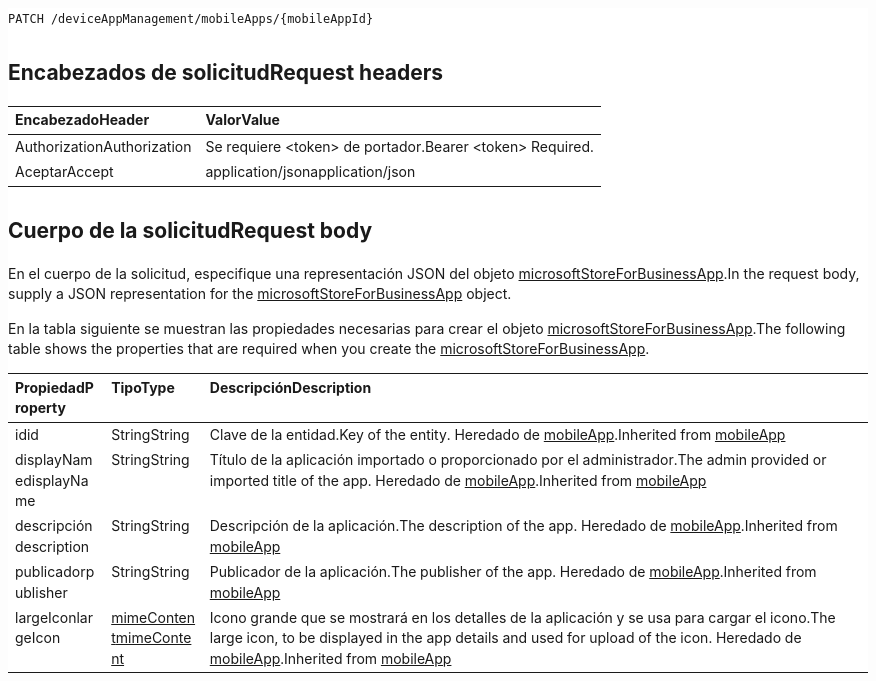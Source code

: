``` http
PATCH /deviceAppManagement/mobileApps/{mobileAppId}
```

## <a name="request-headers"></a><span data-ttu-id="f32c6-118">Encabezados de solicitud</span><span class="sxs-lookup"><span data-stu-id="f32c6-118">Request headers</span></span>
|<span data-ttu-id="f32c6-119">Encabezado</span><span class="sxs-lookup"><span data-stu-id="f32c6-119">Header</span></span>|<span data-ttu-id="f32c6-120">Valor</span><span class="sxs-lookup"><span data-stu-id="f32c6-120">Value</span></span>|
|:---|:---|
|<span data-ttu-id="f32c6-121">Authorization</span><span class="sxs-lookup"><span data-stu-id="f32c6-121">Authorization</span></span>|<span data-ttu-id="f32c6-122">Se requiere &lt;token&gt; de portador.</span><span class="sxs-lookup"><span data-stu-id="f32c6-122">Bearer &lt;token&gt; Required.</span></span>|
|<span data-ttu-id="f32c6-123">Aceptar</span><span class="sxs-lookup"><span data-stu-id="f32c6-123">Accept</span></span>|<span data-ttu-id="f32c6-124">application/json</span><span class="sxs-lookup"><span data-stu-id="f32c6-124">application/json</span></span>|

## <a name="request-body"></a><span data-ttu-id="f32c6-125">Cuerpo de la solicitud</span><span class="sxs-lookup"><span data-stu-id="f32c6-125">Request body</span></span>
<span data-ttu-id="f32c6-126">En el cuerpo de la solicitud, especifique una representación JSON del objeto [microsoftStoreForBusinessApp](../resources/intune-apps-microsoftstoreforbusinessapp.md).</span><span class="sxs-lookup"><span data-stu-id="f32c6-126">In the request body, supply a JSON representation for the [microsoftStoreForBusinessApp](../resources/intune-apps-microsoftstoreforbusinessapp.md) object.</span></span>

<span data-ttu-id="f32c6-127">En la tabla siguiente se muestran las propiedades necesarias para crear el objeto [microsoftStoreForBusinessApp](../resources/intune-apps-microsoftstoreforbusinessapp.md).</span><span class="sxs-lookup"><span data-stu-id="f32c6-127">The following table shows the properties that are required when you create the [microsoftStoreForBusinessApp](../resources/intune-apps-microsoftstoreforbusinessapp.md).</span></span>

|<span data-ttu-id="f32c6-128">Propiedad</span><span class="sxs-lookup"><span data-stu-id="f32c6-128">Property</span></span>|<span data-ttu-id="f32c6-129">Tipo</span><span class="sxs-lookup"><span data-stu-id="f32c6-129">Type</span></span>|<span data-ttu-id="f32c6-130">Descripción</span><span class="sxs-lookup"><span data-stu-id="f32c6-130">Description</span></span>|
|:---|:---|:---|
|<span data-ttu-id="f32c6-131">id</span><span class="sxs-lookup"><span data-stu-id="f32c6-131">id</span></span>|<span data-ttu-id="f32c6-132">String</span><span class="sxs-lookup"><span data-stu-id="f32c6-132">String</span></span>|<span data-ttu-id="f32c6-133">Clave de la entidad.</span><span class="sxs-lookup"><span data-stu-id="f32c6-133">Key of the entity.</span></span> <span data-ttu-id="f32c6-134">Heredado de [mobileApp](../resources/intune-apps-mobileapp.md).</span><span class="sxs-lookup"><span data-stu-id="f32c6-134">Inherited from [mobileApp](../resources/intune-apps-mobileapp.md)</span></span>|
|<span data-ttu-id="f32c6-135">displayName</span><span class="sxs-lookup"><span data-stu-id="f32c6-135">displayName</span></span>|<span data-ttu-id="f32c6-136">String</span><span class="sxs-lookup"><span data-stu-id="f32c6-136">String</span></span>|<span data-ttu-id="f32c6-137">Título de la aplicación importado o proporcionado por el administrador.</span><span class="sxs-lookup"><span data-stu-id="f32c6-137">The admin provided or imported title of the app.</span></span> <span data-ttu-id="f32c6-138">Heredado de [mobileApp](../resources/intune-apps-mobileapp.md).</span><span class="sxs-lookup"><span data-stu-id="f32c6-138">Inherited from [mobileApp](../resources/intune-apps-mobileapp.md)</span></span>|
|<span data-ttu-id="f32c6-139">descripción</span><span class="sxs-lookup"><span data-stu-id="f32c6-139">description</span></span>|<span data-ttu-id="f32c6-140">String</span><span class="sxs-lookup"><span data-stu-id="f32c6-140">String</span></span>|<span data-ttu-id="f32c6-141">Descripción de la aplicación.</span><span class="sxs-lookup"><span data-stu-id="f32c6-141">The description of the app.</span></span> <span data-ttu-id="f32c6-142">Heredado de [mobileApp](../resources/intune-apps-mobileapp.md).</span><span class="sxs-lookup"><span data-stu-id="f32c6-142">Inherited from [mobileApp](../resources/intune-apps-mobileapp.md)</span></span>|
|<span data-ttu-id="f32c6-143">publicador</span><span class="sxs-lookup"><span data-stu-id="f32c6-143">publisher</span></span>|<span data-ttu-id="f32c6-144">String</span><span class="sxs-lookup"><span data-stu-id="f32c6-144">String</span></span>|<span data-ttu-id="f32c6-145">Publicador de la aplicación.</span><span class="sxs-lookup"><span data-stu-id="f32c6-145">The publisher of the app.</span></span> <span data-ttu-id="f32c6-146">Heredado de [mobileApp](../resources/intune-apps-mobileapp.md).</span><span class="sxs-lookup"><span data-stu-id="f32c6-146">Inherited from [mobileApp](../resources/intune-apps-mobileapp.md)</span></span>|
|<span data-ttu-id="f32c6-147">largeIcon</span><span class="sxs-lookup"><span data-stu-id="f32c6-147">largeIcon</span></span>|[<span data-ttu-id="f32c6-148">mimeContent</span><span class="sxs-lookup"><span data-stu-id="f32c6-148">mimeContent</span></span>](../resources/intune-shared-mimecontent.md)|<span data-ttu-id="f32c6-149">Icono grande que se mostrará en los detalles de la aplicación y se usa para cargar el icono.</span><span class="sxs-lookup"><span data-stu-id="f32c6-149">The large icon, to be displayed in the app details and used for upload of the icon.</span></span> <span data-ttu-id="f32c6-150">Heredado de [mobileApp](../resources/intune-apps-mobileapp.md).</span><span class="sxs-lookup"><span data-stu-id="f32c6-150">Inherited from [mobileApp](../resources/intune-apps-mobileapp.md)</span></span>|